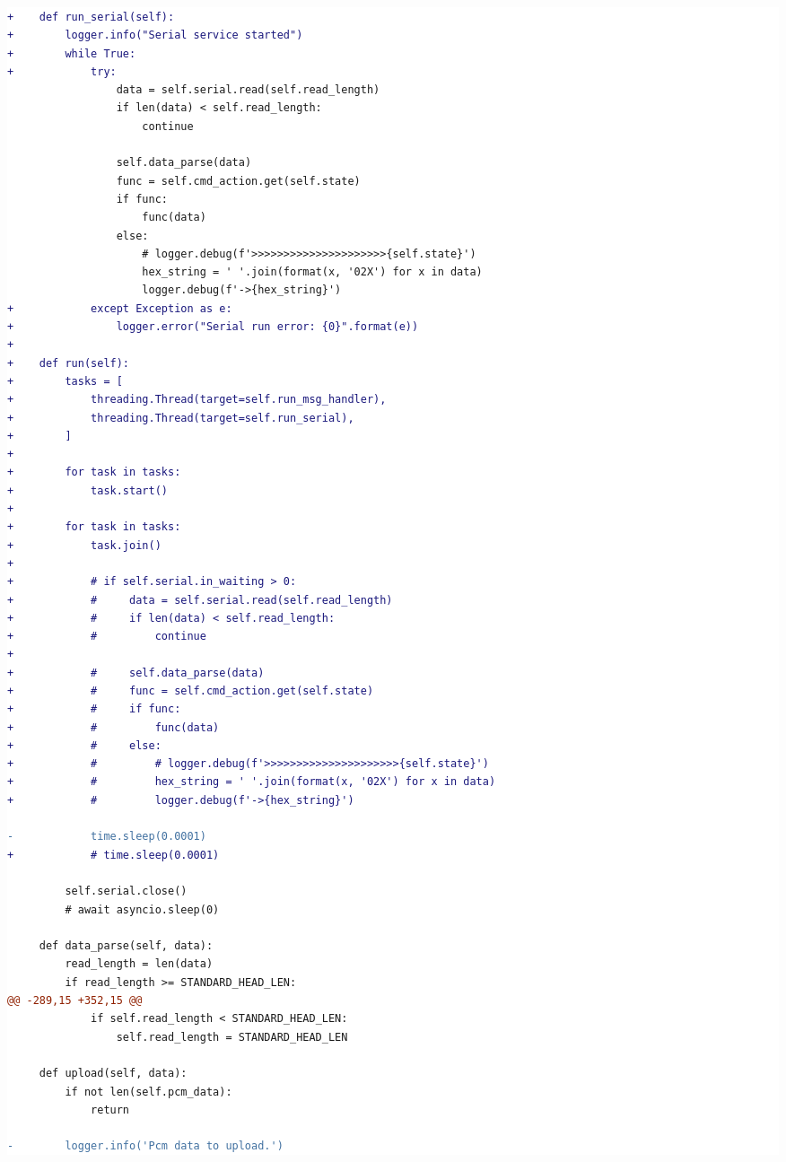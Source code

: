 ```diff
+    def run_serial(self):
+        logger.info("Serial service started")
+        while True:
+            try:
                 data = self.serial.read(self.read_length)
                 if len(data) < self.read_length:
                     continue
 
                 self.data_parse(data)
                 func = self.cmd_action.get(self.state)
                 if func:
                     func(data)
                 else:
                     # logger.debug(f'>>>>>>>>>>>>>>>>>>>>>{self.state}')
                     hex_string = ' '.join(format(x, '02X') for x in data)
                     logger.debug(f'->{hex_string}')
+            except Exception as e:
+                logger.error("Serial run error: {0}".format(e))
+
+    def run(self):
+        tasks = [
+            threading.Thread(target=self.run_msg_handler),
+            threading.Thread(target=self.run_serial),
+        ]
+
+        for task in tasks:
+            task.start()
+
+        for task in tasks:
+            task.join()
+
+            # if self.serial.in_waiting > 0:
+            #     data = self.serial.read(self.read_length)
+            #     if len(data) < self.read_length:
+            #         continue
+
+            #     self.data_parse(data)
+            #     func = self.cmd_action.get(self.state)
+            #     if func:
+            #         func(data)
+            #     else:
+            #         # logger.debug(f'>>>>>>>>>>>>>>>>>>>>>{self.state}')
+            #         hex_string = ' '.join(format(x, '02X') for x in data)
+            #         logger.debug(f'->{hex_string}')
 
-            time.sleep(0.0001)
+            # time.sleep(0.0001)
 
         self.serial.close()
         # await asyncio.sleep(0)
 
     def data_parse(self, data):
         read_length = len(data)
         if read_length >= STANDARD_HEAD_LEN:
@@ -289,15 +352,15 @@
             if self.read_length < STANDARD_HEAD_LEN:
                 self.read_length = STANDARD_HEAD_LEN
 
     def upload(self, data):
         if not len(self.pcm_data):
             return
 
-        logger.info('Pcm data to upload.')
```